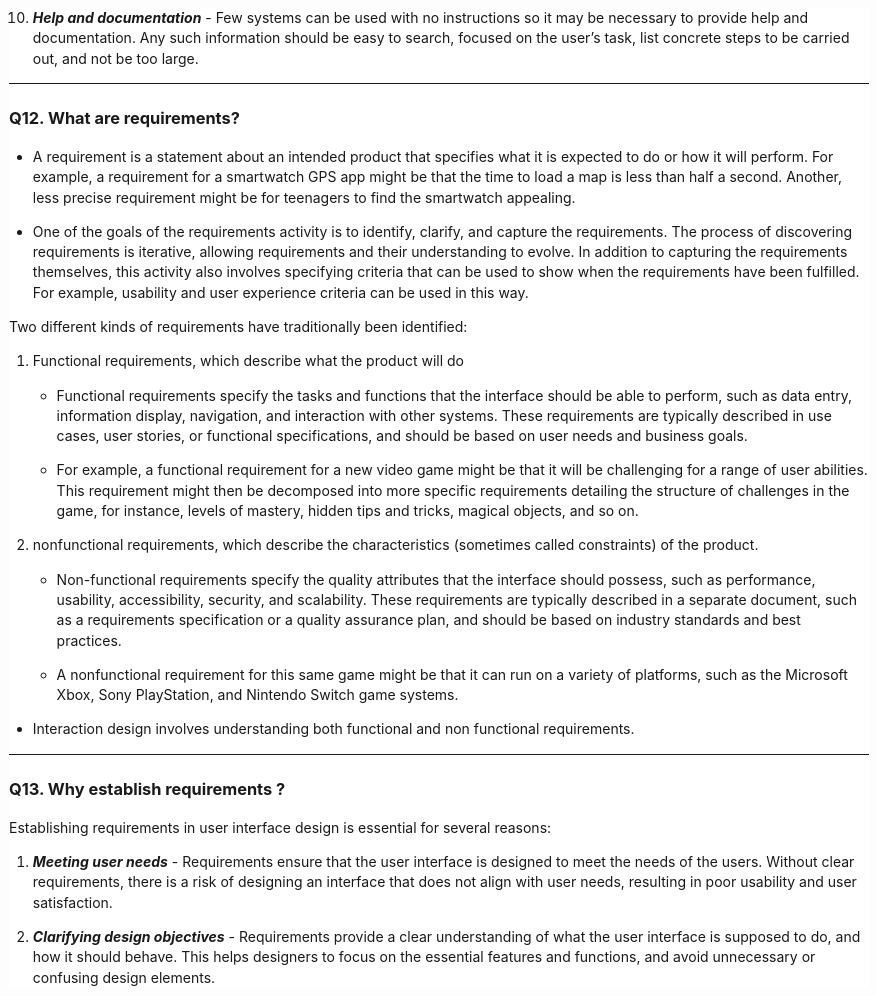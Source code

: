 10. ***Help and documentation*** - Few systems can be used with no instructions so it may be necessary to provide help and documentation. Any such information should be easy to search, focused on the user’s task, list concrete steps to be carried out, and not be too large.

---
### Q12. What are requirements?

- A requirement is a statement about an intended product that specifies what it is expected to do or how it will perform. For example, a requirement for a smartwatch GPS app might be that the time to load a map is less than half a second. Another, less precise requirement might be for teenagers to find the smartwatch appealing.

- One of the goals of the requirements activity is to identify, clarify, and capture the requirements. The process of discovering requirements is iterative, allowing requirements and their understanding to evolve. In addition to capturing the requirements themselves, this activity also involves specifying criteria that can be used to show when the requirements have been fulfilled. For example, usability and user experience criteria can be used in this way.

Two different kinds of requirements have traditionally been identified: 

1. Functional requirements, which describe what the product will do

	- Functional requirements specify the tasks and functions that the interface should be able to perform, such as data entry, information display, navigation, and interaction with other systems. These requirements are typically described in use cases, user stories, or functional specifications, and should be based on user needs and business goals.
	
	- For example, a functional requirement for a new video game might be that it will be challenging for a range of user abilities. This requirement might then be decomposed into more specific requirements detailing the structure of challenges in the game, for instance, levels of mastery, hidden tips and tricks, magical objects, and so on.

2. nonfunctional requirements, which describe the characteristics (sometimes called constraints) of the product.

	- Non-functional requirements specify the quality attributes that the interface should possess, such as performance, usability, accessibility, security, and scalability. These requirements are typically described in a separate document, such as a requirements specification or a quality assurance plan, and should be based on industry standards and best practices.
	
	- A nonfunctional requirement for this same game might be that it can run on a variety of platforms, such as the Microsoft Xbox, Sony PlayStation, and Nintendo Switch game systems. 

- Interaction design involves understanding both functional and non functional requirements.

---
### Q13. Why establish requirements ?

Establishing requirements in user interface design is essential for several reasons:

1. ***Meeting user needs*** - Requirements ensure that the user interface is designed to meet the needs of the users. Without clear requirements, there is a risk of designing an interface that does not align with user needs, resulting in poor usability and user satisfaction.

2. ***Clarifying design objectives*** - Requirements provide a clear understanding of what the user interface is supposed to do, and how it should behave. This helps designers to focus on the essential features and functions, and avoid unnecessary or confusing design elements.
